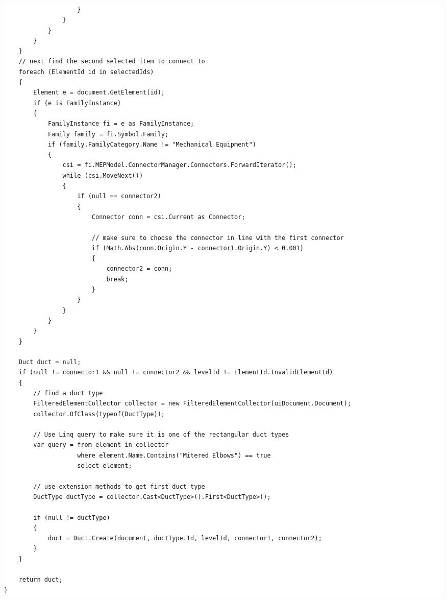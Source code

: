 ```text
                    }
                }
            }
        }
    }
    // next find the second selected item to connect to
    foreach (ElementId id in selectedIds)
    {
        Element e = document.GetElement(id);
        if (e is FamilyInstance)
        {
            FamilyInstance fi = e as FamilyInstance;
            Family family = fi.Symbol.Family;
            if (family.FamilyCategory.Name != "Mechanical Equipment")
            {
                csi = fi.MEPModel.ConnectorManager.Connectors.ForwardIterator();
                while (csi.MoveNext())
                {
                    if (null == connector2)
                    {
                        Connector conn = csi.Current as Connector;

                        // make sure to choose the connector in line with the first connector
                        if (Math.Abs(conn.Origin.Y - connector1.Origin.Y) < 0.001)
                        {
                            connector2 = conn;
                            break;
                        }
                    }
                }
            }
        }
    }

    Duct duct = null;
    if (null != connector1 && null != connector2 && levelId != ElementId.InvalidElementId)
    {
        // find a duct type
        FilteredElementCollector collector = new FilteredElementCollector(uiDocument.Document);
        collector.OfClass(typeof(DuctType));

        // Use Linq query to make sure it is one of the rectangular duct types
        var query = from element in collector
                    where element.Name.Contains("Mitered Elbows") == true
                    select element;

        // use extension methods to get first duct type
        DuctType ductType = collector.Cast<DuctType>().First<DuctType>();

        if (null != ductType)
        {
            duct = Duct.Create(document, ductType.Id, levelId, connector1, connector2);
        }
    }

    return duct;
}
```
